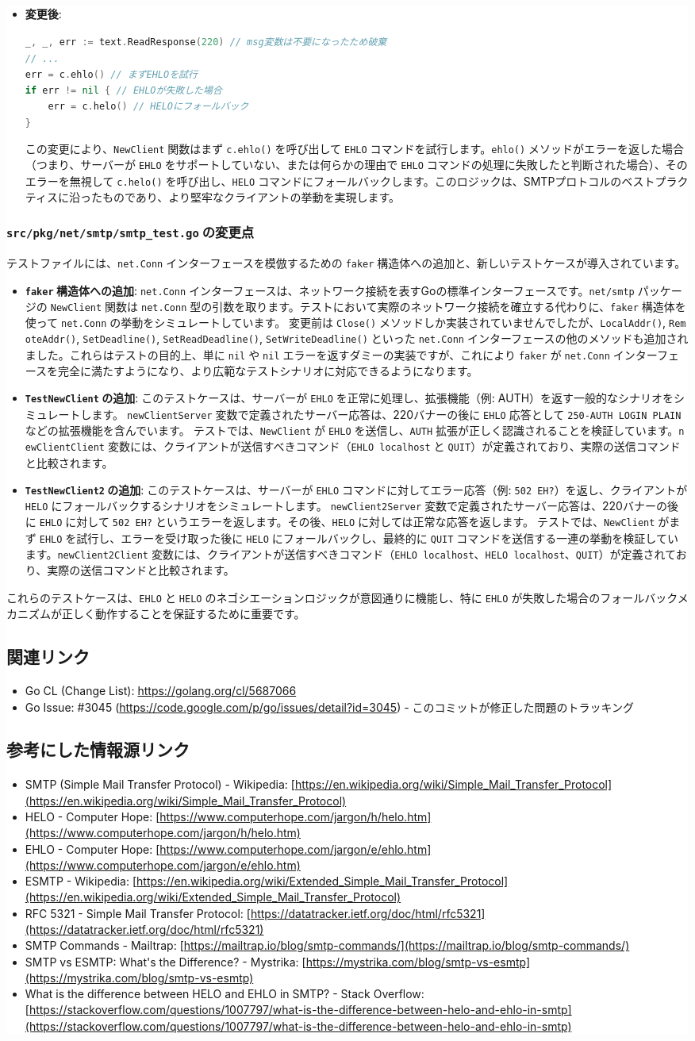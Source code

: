 *   **変更後**:
    ```go
    _, _, err := text.ReadResponse(220) // msg変数は不要になったため破棄
    // ...
    err = c.ehlo() // まずEHLOを試行
    if err != nil { // EHLOが失敗した場合
        err = c.helo() // HELOにフォールバック
    }
    ```
    この変更により、`NewClient` 関数はまず `c.ehlo()` を呼び出して `EHLO` コマンドを試行します。`ehlo()` メソッドがエラーを返した場合（つまり、サーバーが `EHLO` をサポートしていない、または何らかの理由で `EHLO` コマンドの処理に失敗したと判断された場合）、そのエラーを無視して `c.helo()` を呼び出し、`HELO` コマンドにフォールバックします。このロジックは、SMTPプロトコルのベストプラクティスに沿ったものであり、より堅牢なクライアントの挙動を実現します。

### `src/pkg/net/smtp/smtp_test.go` の変更点

テストファイルには、`net.Conn` インターフェースを模倣するための `faker` 構造体への追加と、新しいテストケースが導入されています。

*   **`faker` 構造体への追加**:
    `net.Conn` インターフェースは、ネットワーク接続を表すGoの標準インターフェースです。`net/smtp` パッケージの `NewClient` 関数は `net.Conn` 型の引数を取ります。テストにおいて実際のネットワーク接続を確立する代わりに、`faker` 構造体を使って `net.Conn` の挙動をシミュレートしています。
    変更前は `Close()` メソッドしか実装されていませんでしたが、`LocalAddr()`, `RemoteAddr()`, `SetDeadline()`, `SetReadDeadline()`, `SetWriteDeadline()` といった `net.Conn` インターフェースの他のメソッドも追加されました。これらはテストの目的上、単に `nil` や `nil` エラーを返すダミーの実装ですが、これにより `faker` が `net.Conn` インターフェースを完全に満たすようになり、より広範なテストシナリオに対応できるようになります。

*   **`TestNewClient` の追加**:
    このテストケースは、サーバーが `EHLO` を正常に処理し、拡張機能（例: AUTH）を返す一般的なシナリオをシミュレートします。
    `newClientServer` 変数で定義されたサーバー応答は、220バナーの後に `EHLO` 応答として `250-AUTH LOGIN PLAIN` などの拡張機能を含んでいます。
    テストでは、`NewClient` が `EHLO` を送信し、`AUTH` 拡張が正しく認識されることを検証しています。`newClientClient` 変数には、クライアントが送信すべきコマンド（`EHLO localhost` と `QUIT`）が定義されており、実際の送信コマンドと比較されます。

*   **`TestNewClient2` の追加**:
    このテストケースは、サーバーが `EHLO` コマンドに対してエラー応答（例: `502 EH?`）を返し、クライアントが `HELO` にフォールバックするシナリオをシミュレートします。
    `newClient2Server` 変数で定義されたサーバー応答は、220バナーの後に `EHLO` に対して `502 EH?` というエラーを返します。その後、`HELO` に対しては正常な応答を返します。
    テストでは、`NewClient` がまず `EHLO` を試行し、エラーを受け取った後に `HELO` にフォールバックし、最終的に `QUIT` コマンドを送信する一連の挙動を検証しています。`newClient2Client` 変数には、クライアントが送信すべきコマンド（`EHLO localhost`、`HELO localhost`、`QUIT`）が定義されており、実際の送信コマンドと比較されます。

これらのテストケースは、`EHLO` と `HELO` のネゴシエーションロジックが意図通りに機能し、特に `EHLO` が失敗した場合のフォールバックメカニズムが正しく動作することを保証するために重要です。

## 関連リンク

*   Go CL (Change List): https://golang.org/cl/5687066
*   Go Issue: #3045 (https://code.google.com/p/go/issues/detail?id=3045) - このコミットが修正した問題のトラッキング

## 参考にした情報源リンク

*   SMTP (Simple Mail Transfer Protocol) - Wikipedia: [https://en.wikipedia.org/wiki/Simple_Mail_Transfer_Protocol](https://en.wikipedia.org/wiki/Simple_Mail_Transfer_Protocol)
*   HELO - Computer Hope: [https://www.computerhope.com/jargon/h/helo.htm](https://www.computerhope.com/jargon/h/helo.htm)
*   EHLO - Computer Hope: [https://www.computerhope.com/jargon/e/ehlo.htm](https://www.computerhope.com/jargon/e/ehlo.htm)
*   ESMTP - Wikipedia: [https://en.wikipedia.org/wiki/Extended_Simple_Mail_Transfer_Protocol](https://en.wikipedia.org/wiki/Extended_Simple_Mail_Transfer_Protocol)
*   RFC 5321 - Simple Mail Transfer Protocol: [https://datatracker.ietf.org/doc/html/rfc5321](https://datatracker.ietf.org/doc/html/rfc5321)
*   SMTP Commands - Mailtrap: [https://mailtrap.io/blog/smtp-commands/](https://mailtrap.io/blog/smtp-commands/)
*   SMTP vs ESMTP: What's the Difference? - Mystrika: [https://mystrika.com/blog/smtp-vs-esmtp](https://mystrika.com/blog/smtp-vs-esmtp)
*   What is the difference between HELO and EHLO in SMTP? - Stack Overflow: [https://stackoverflow.com/questions/1007797/what-is-the-difference-between-helo-and-ehlo-in-smtp](https://stackoverflow.com/questions/1007797/what-is-the-difference-between-helo-and-ehlo-in-smtp)